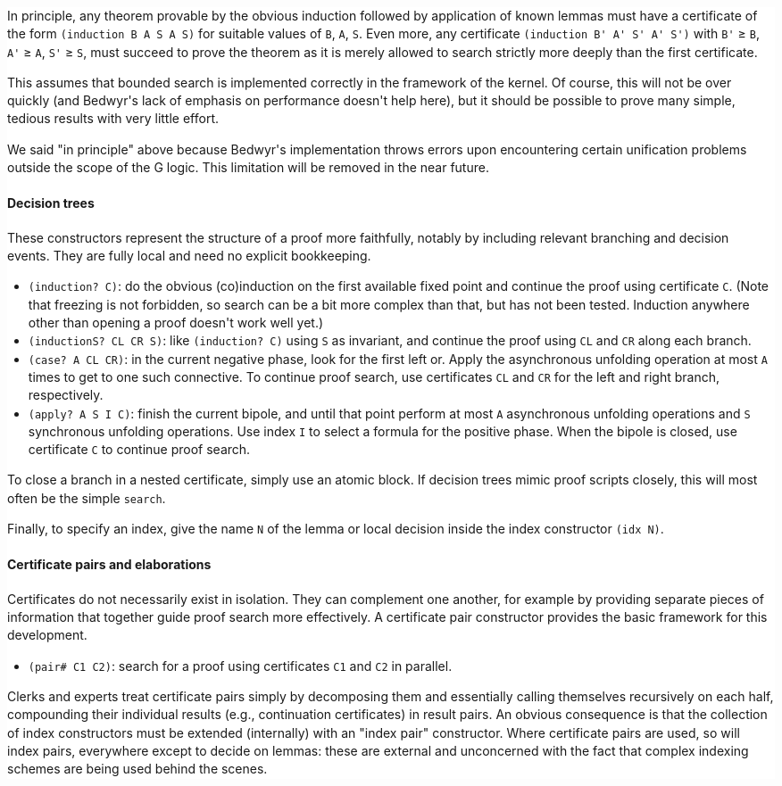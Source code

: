 In principle,
any theorem provable by the obvious induction followed by application of known
lemmas must have a certificate of the form `(induction B A S A S)` for suitable
values of `B`, `A`, `S`. Even more, any certificate `(induction B' A' S' A' S')`
with `B'` ≥ `B`, `A'` ≥ `A`, `S'` ≥ `S`, must succeed to prove the theorem as it
is merely allowed to search strictly more deeply than the first certificate.

This assumes that bounded search is implemented correctly in the framework of
the kernel. Of course, this will not be over quickly (and Bedwyr's lack of
emphasis on performance doesn't help here), but it should be possible to prove
many simple, tedious results with very little effort.

We said "in principle" above because Bedwyr's implementation throws errors upon
encountering certain unification problems outside the scope of the G logic. This
limitation will be removed in the near future.

#### Decision trees

These constructors represent the structure of a proof more faithfully, notably
by including relevant branching and decision events. They are fully local and
need no explicit bookkeeping.

* `(induction? C)`: do the obvious (co)induction on the first available fixed
  point and continue the proof using certificate `C`. (Note that freezing is not
  forbidden, so search can be a bit more complex than that, but has not been
  tested. Induction anywhere other than opening a proof doesn't work well yet.)
* `(inductionS? CL CR S)`: like `(induction? C)` using `S` as invariant, and
  continue the proof using `CL` and `CR` along each branch.
* `(case? A CL CR)`: in the current negative phase, look for the first left or.
  Apply the asynchronous unfolding operation at most `A` times to get to one
  such connective. To continue proof search, use certificates `CL` and `CR` for
  the left and right branch, respectively.
* `(apply? A S I C)`: finish the current bipole, and until that point perform at
  most `A` asynchronous unfolding operations and `S` synchronous unfolding
  operations. Use index `I` to select a formula for the positive phase. When the
  bipole is closed, use certificate `C` to continue proof search.

To close a branch in a nested certificate, simply use an atomic block. If
decision trees mimic proof scripts closely, this will most often be the simple
`search`.

Finally, to specify an index, give the name `N` of the lemma or local decision
inside the index constructor `(idx N)`.

#### Certificate pairs and elaborations

Certificates do not necessarily exist in isolation. They can complement one
another, for example by providing separate pieces of information that together
guide proof search more effectively. A certificate pair constructor provides the
basic framework for this development.

* `(pair# C1 C2)`: search for a proof using certificates `C1` and `C2` in
  parallel.

Clerks and experts treat certificate pairs simply by decomposing them and
essentially calling themselves recursively on each half, compounding their
individual results (e.g., continuation certificates) in result pairs. An obvious
consequence is that the collection of index constructors must be extended
(internally) with an "index pair" constructor. Where certificate pairs are used,
so will index pairs, everywhere except to decide on lemmas: these are external
and unconcerned with the fact that complex indexing schemes are being used
behind the scenes.

